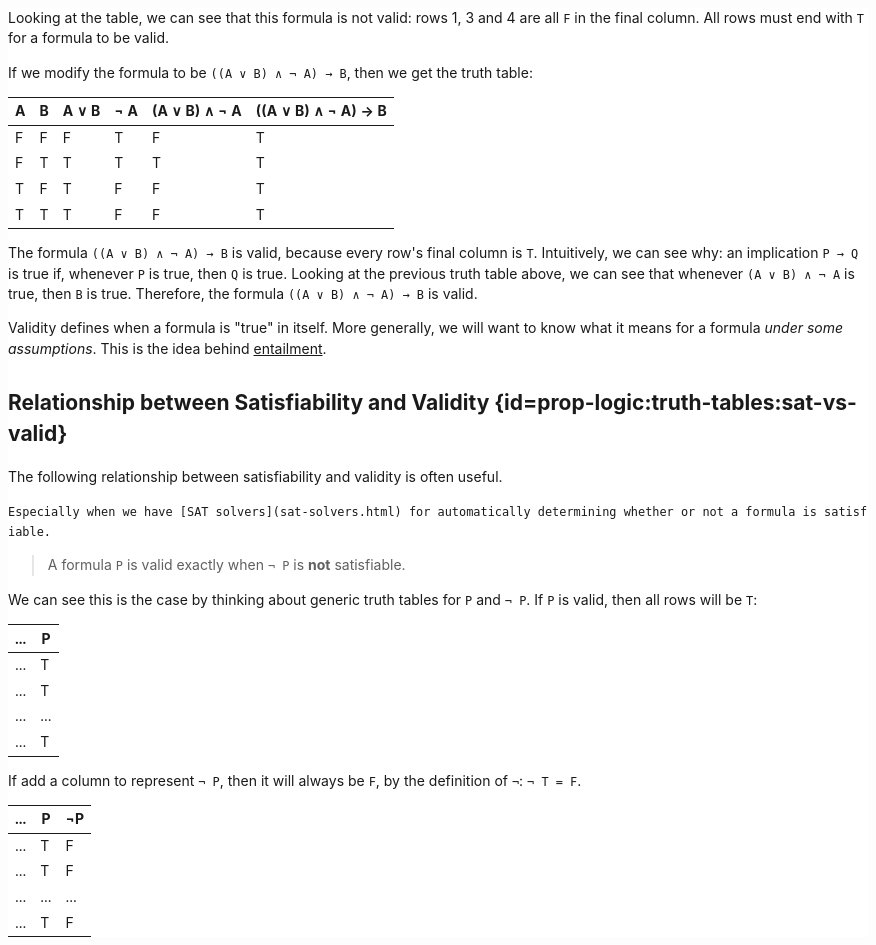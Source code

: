 Looking at the table, we can see that this formula is not valid: rows 1, 3 and 4 are all `F` in the final column. All rows must end with `T` for a formula to be valid.

If we modify the formula to be `((A ∨ B) ∧ ¬ A) → B`, then we get the truth table:

| A | B | A ∨ B | ¬ A | (A ∨ B) ∧ ¬ A | ((A ∨ B) ∧ ¬ A) → B |
|---|---|-------|-----|---------------|---------------------|
| F | F | F     | T   | F             | T                   |
| F | T | T     | T   | T             | T                   |
| T | F | T     | F   | F             | T                   |
| T | T | T     | F   | F             | T                   |

The formula `((A ∨ B) ∧ ¬ A) → B` is valid, because every row's final column is `T`. Intuitively, we can see why: an implication `P → Q` is true if, whenever `P` is true, then `Q` is true. Looking at the previous truth table above, we can see that whenever `(A ∨ B) ∧ ¬ A` is true, then `B` is true. Therefore, the formula `((A ∨ B) ∧ ¬ A) → B` is valid.

Validity defines when a formula is "true" in itself. More generally, we will want to know what it means for a formula *under some assumptions*. This is the idea behind [entailment](entailment.md).

## Relationship between Satisfiability and Validity {id=prop-logic:truth-tables:sat-vs-valid}

The following relationship between satisfiability and validity is often useful.
```comment
Especially when we have [SAT solvers](sat-solvers.html) for automatically determining whether or not a formula is satisfiable.
```

> A formula `P` is valid exactly when `¬ P` is **not** satisfiable.

We can see this is the case by thinking about generic truth tables for `P` and `¬ P`. If `P` is valid, then all rows will be `T`:

| ... | P   |
|-----|-----|
| ... | T   |
| ... | T   |
| ... | ... |
| ... | T   |

If add a column to represent `¬ P`, then it will always be `F`, by the definition of `¬`: `¬ T = F`.

| ... | P   | ¬P  |
|-----|-----|-----|
| ... | T   | F   |
| ... | T   | F   |
| ... | ... | ... |
| ... | T   | F   |
